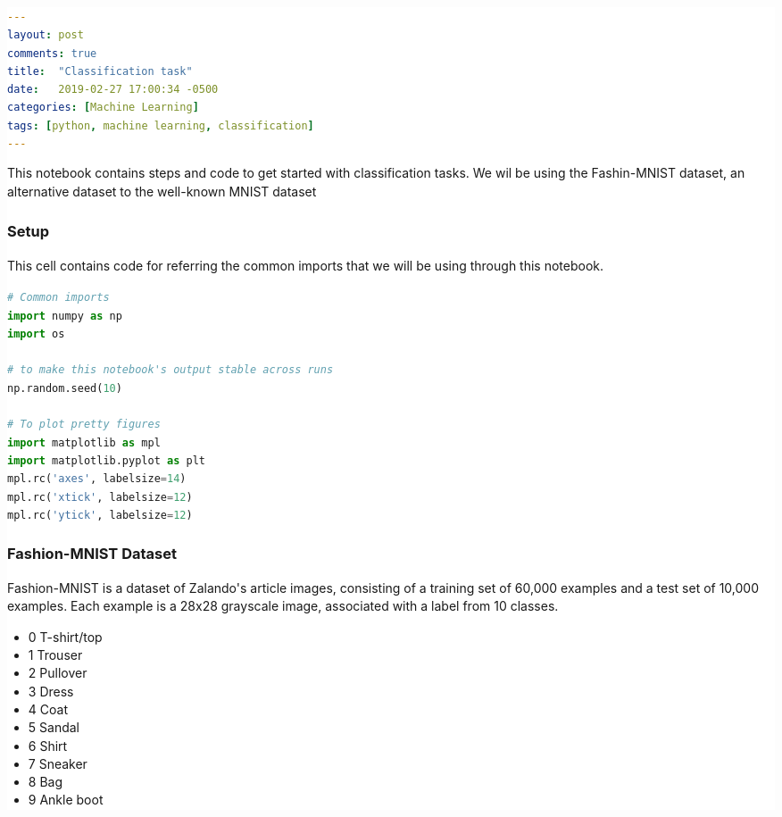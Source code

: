 ```yaml
---
layout: post
comments: true
title:  "Classification task"
date:   2019-02-27 17:00:34 -0500
categories: [Machine Learning]
tags: [python, machine learning, classification]
---
```



This notebook contains steps and code to get started with classification tasks. We wil be using the Fashin-MNIST dataset, an alternative dataset to the well-known MNIST dataset

### Setup
This cell contains code for referring the common imports that we will be using through this notebook.


```python
# Common imports
import numpy as np
import os

# to make this notebook's output stable across runs
np.random.seed(10)

# To plot pretty figures
import matplotlib as mpl
import matplotlib.pyplot as plt
mpl.rc('axes', labelsize=14)
mpl.rc('xtick', labelsize=12)
mpl.rc('ytick', labelsize=12)
```

###  Fashion-MNIST Dataset

Fashion-MNIST is a dataset of Zalando's article images, consisting of a training set of 60,000 examples and a test set of 10,000 examples. Each example is a 28x28 grayscale image, associated with a label from 10 classes.

- 0 T-shirt/top
- 1 Trouser
- 2 Pullover
- 3 Dress
- 4 Coat
- 5 Sandal
- 6 Shirt
- 7 Sneaker
- 8 Bag
- 9 Ankle boot

